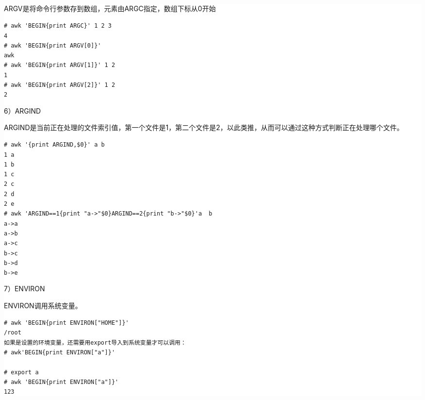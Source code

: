 ARGV是将命令行参数存到数组，元素由ARGC指定，数组下标从0开始

    # awk 'BEGIN{print ARGC}' 1 2 3
    4
    # awk 'BEGIN{print ARGV[0]}'
    awk
    # awk 'BEGIN{print ARGV[1]}' 1 2
    1
    # awk 'BEGIN{print ARGV[2]}' 1 2 
    2

6）ARGIND

ARGIND是当前正在处理的文件索引值，第一个文件是1，第二个文件是2，以此类推，从而可以通过这种方式判断正在处理哪个文件。

    # awk '{print ARGIND,$0}' a b
    1 a
    1 b
    1 c
    2 c
    2 d
    2 e
    # awk 'ARGIND==1{print "a->"$0}ARGIND==2{print "b->"$0}'a  b       
    a->a
    a->b
    a->c
    b->c
    b->d
    b->e

7）ENVIRON

ENVIRON调用系统变量。

    # awk 'BEGIN{print ENVIRON["HOME"]}'
    /root
    如果是设置的环境变量，还需要用export导入到系统变量才可以调用：
    # awk'BEGIN{print ENVIRON["a"]}'
     
    # export a
    # awk 'BEGIN{print ENVIRON["a"]}'
    123


[0]: /sites/RfYBJfy
[1]: http://lizhenliang.blog.51cto.com/7876557/1892112?utm_source=tuicool&utm_medium=referral
[2]: /topics/11200020
[3]: /topics/11200008